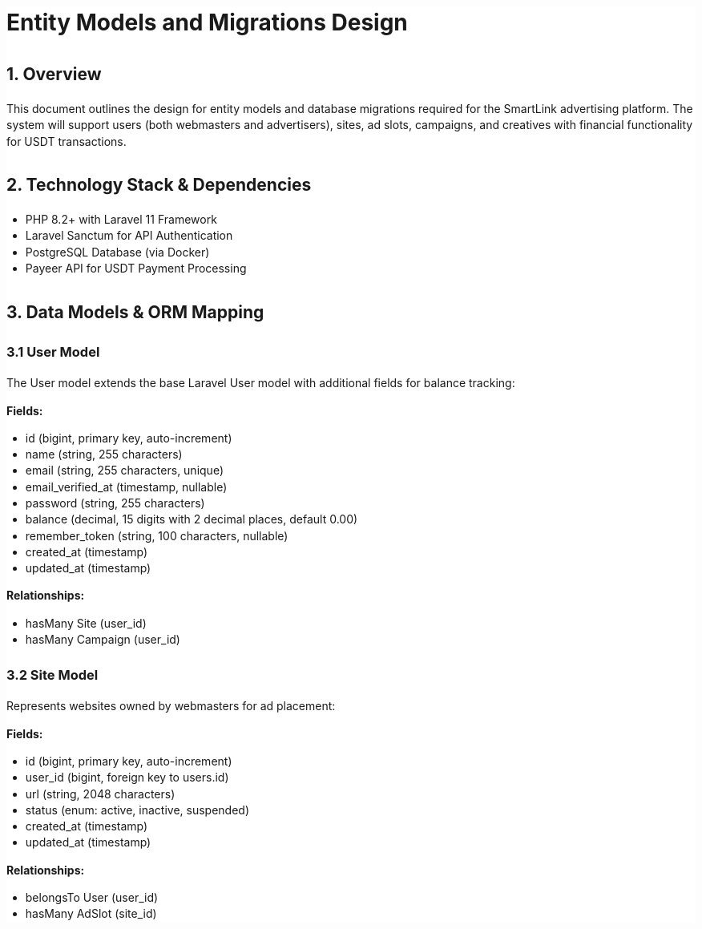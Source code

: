 # Entity Models and Migrations Design

## 1. Overview

This document outlines the design for entity models and database migrations required for the SmartLink advertising platform. The system will support users (both webmasters and advertisers), sites, ad slots, campaigns, and creatives with financial functionality for USDT transactions.

## 2. Technology Stack & Dependencies

- PHP 8.2+ with Laravel 11 Framework
- Laravel Sanctum for API Authentication
- PostgreSQL Database (via Docker)
- Payeer API for USDT Payment Processing

## 3. Data Models & ORM Mapping

### 3.1 User Model

The User model extends the base Laravel User model with additional fields for balance tracking:

**Fields:**
- id (bigint, primary key, auto-increment)
- name (string, 255 characters)
- email (string, 255 characters, unique)
- email_verified_at (timestamp, nullable)
- password (string, 255 characters)
- balance (decimal, 15 digits with 2 decimal places, default 0.00)
- remember_token (string, 100 characters, nullable)
- created_at (timestamp)
- updated_at (timestamp)

**Relationships:**
- hasMany Site (user_id)
- hasMany Campaign (user_id)

### 3.2 Site Model

Represents websites owned by webmasters for ad placement:

**Fields:**
- id (bigint, primary key, auto-increment)
- user_id (bigint, foreign key to users.id)
- url (string, 2048 characters)
- status (enum: active, inactive, suspended)
- created_at (timestamp)
- updated_at (timestamp)

**Relationships:**
- belongsTo User (user_id)
- hasMany AdSlot (site_id)
